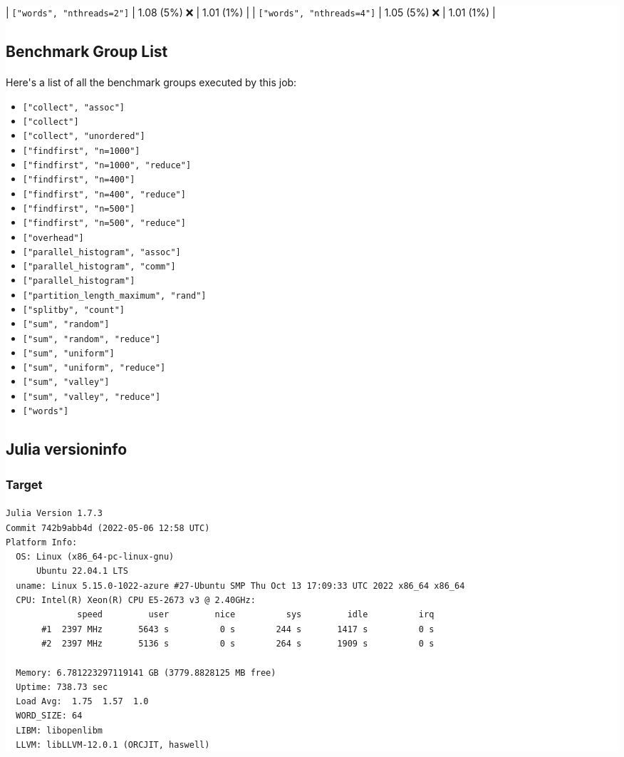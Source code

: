 | `["words", "nthreads=2"]`                           |                1.08 (5%) :x: |                   1.01 (1%)  |
| `["words", "nthreads=4"]`                           |                1.05 (5%) :x: |                   1.01 (1%)  |

## Benchmark Group List
Here's a list of all the benchmark groups executed by this job:

- `["collect", "assoc"]`
- `["collect"]`
- `["collect", "unordered"]`
- `["findfirst", "n=1000"]`
- `["findfirst", "n=1000", "reduce"]`
- `["findfirst", "n=400"]`
- `["findfirst", "n=400", "reduce"]`
- `["findfirst", "n=500"]`
- `["findfirst", "n=500", "reduce"]`
- `["overhead"]`
- `["parallel_histogram", "assoc"]`
- `["parallel_histogram", "comm"]`
- `["parallel_histogram"]`
- `["partition_length_maximum", "rand"]`
- `["splitby", "count"]`
- `["sum", "random"]`
- `["sum", "random", "reduce"]`
- `["sum", "uniform"]`
- `["sum", "uniform", "reduce"]`
- `["sum", "valley"]`
- `["sum", "valley", "reduce"]`
- `["words"]`

## Julia versioninfo

### Target
```
Julia Version 1.7.3
Commit 742b9abb4d (2022-05-06 12:58 UTC)
Platform Info:
  OS: Linux (x86_64-pc-linux-gnu)
      Ubuntu 22.04.1 LTS
  uname: Linux 5.15.0-1022-azure #27-Ubuntu SMP Thu Oct 13 17:09:33 UTC 2022 x86_64 x86_64
  CPU: Intel(R) Xeon(R) CPU E5-2673 v3 @ 2.40GHz: 
              speed         user         nice          sys         idle          irq
       #1  2397 MHz       5643 s          0 s        244 s       1417 s          0 s
       #2  2397 MHz       5136 s          0 s        264 s       1909 s          0 s
       
  Memory: 6.781223297119141 GB (3779.8828125 MB free)
  Uptime: 738.73 sec
  Load Avg:  1.75  1.57  1.0
  WORD_SIZE: 64
  LIBM: libopenlibm
  LLVM: libLLVM-12.0.1 (ORCJIT, haswell)
```
